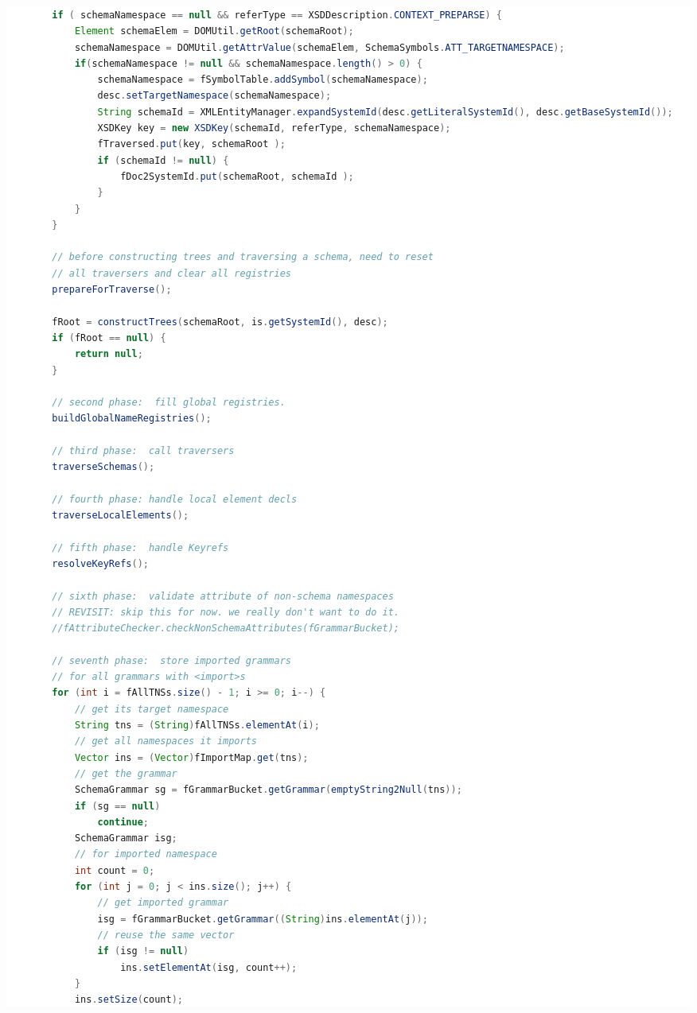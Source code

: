 ```java
        if ( schemaNamespace == null && referType == XSDDescription.CONTEXT_PREPARSE) {
            Element schemaElem = DOMUtil.getRoot(schemaRoot);
            schemaNamespace = DOMUtil.getAttrValue(schemaElem, SchemaSymbols.ATT_TARGETNAMESPACE);
            if(schemaNamespace != null && schemaNamespace.length() > 0) {
                schemaNamespace = fSymbolTable.addSymbol(schemaNamespace);
                desc.setTargetNamespace(schemaNamespace);
                String schemaId = XMLEntityManager.expandSystemId(desc.getLiteralSystemId(), desc.getBaseSystemId());
                XSDKey key = new XSDKey(schemaId, referType, schemaNamespace);
                fTraversed.put(key, schemaRoot );
                if (schemaId != null) {
                    fDoc2SystemId.put(schemaRoot, schemaId );
                }
            }
        } 

        // before constructing trees and traversing a schema, need to reset
        // all traversers and clear all registries
        prepareForTraverse();

        fRoot = constructTrees(schemaRoot, is.getSystemId(), desc);
        if (fRoot == null) {
            return null;
        }

        // second phase:  fill global registries.
        buildGlobalNameRegistries();

        // third phase:  call traversers
        traverseSchemas();

        // fourth phase: handle local element decls
        traverseLocalElements();

        // fifth phase:  handle Keyrefs
        resolveKeyRefs();

        // sixth phase:  validate attribute of non-schema namespaces
        // REVISIT: skip this for now. we really don't want to do it.
        //fAttributeChecker.checkNonSchemaAttributes(fGrammarBucket);

        // seventh phase:  store imported grammars
        // for all grammars with <import>s
        for (int i = fAllTNSs.size() - 1; i >= 0; i--) {
            // get its target namespace
            String tns = (String)fAllTNSs.elementAt(i);
            // get all namespaces it imports
            Vector ins = (Vector)fImportMap.get(tns);
            // get the grammar
            SchemaGrammar sg = fGrammarBucket.getGrammar(emptyString2Null(tns));
            if (sg == null)
                continue;
            SchemaGrammar isg;
            // for imported namespace
            int count = 0;
            for (int j = 0; j < ins.size(); j++) {
                // get imported grammar
                isg = fGrammarBucket.getGrammar((String)ins.elementAt(j));
                // reuse the same vector
                if (isg != null)
                    ins.setElementAt(isg, count++);
            }
            ins.setSize(count);
```